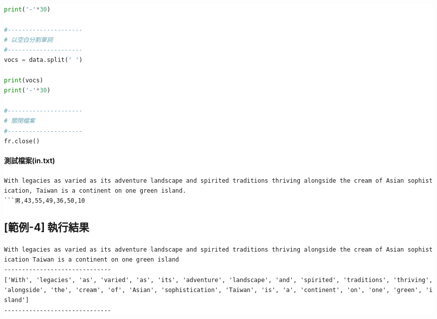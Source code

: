 ```python
print('-'*30)

#---------------------
# 以空白分割單詞
#---------------------
vocs = data.split(' ')

print(vocs)
print('-'*30)

#---------------------
# 關閉檔案
#---------------------
fr.close()     
```


#### 測試檔案(in.txt)
```
With legacies as varied as its adventure landscape and spirited traditions thriving alongside the cream of Asian sophistication, Taiwan is a continent on one green island.
```男,43,55,49,36,50,10
```


## [範例-4] 執行結果
```
With legacies as varied as its adventure landscape and spirited traditions thriving alongside the cream of Asian sophistication Taiwan is a continent on one green island
------------------------------
['With', 'legacies', 'as', 'varied', 'as', 'its', 'adventure', 'landscape', 'and', 'spirited', 'traditions', 'thriving', 'alongside', 'the', 'cream', 'of', 'Asian', 'sophistication', 'Taiwan', 'is', 'a', 'continent', 'on', 'one', 'green', 'island']
------------------------------
```
